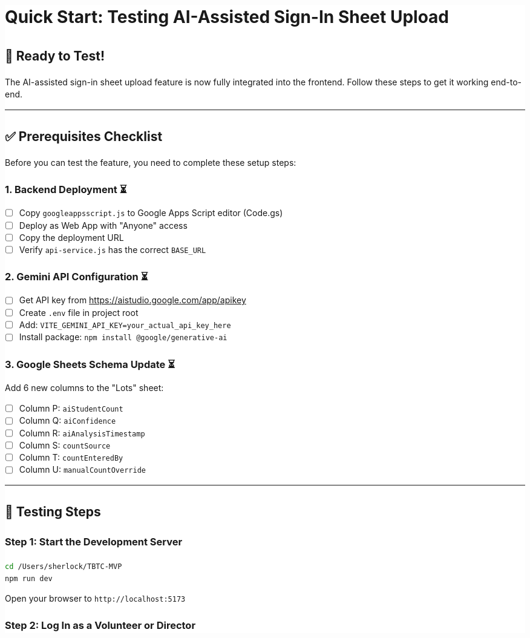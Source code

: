 # Quick Start: Testing AI-Assisted Sign-In Sheet Upload

## 🚀 Ready to Test!

The AI-assisted sign-in sheet upload feature is now fully integrated into the frontend. Follow these steps to get it working end-to-end.

---

## ✅ Prerequisites Checklist

Before you can test the feature, you need to complete these setup steps:

### 1. Backend Deployment ⏳
- [ ] Copy `googleappsscript.js` to Google Apps Script editor (Code.gs)
- [ ] Deploy as Web App with "Anyone" access
- [ ] Copy the deployment URL
- [ ] Verify `api-service.js` has the correct `BASE_URL`

### 2. Gemini API Configuration ⏳
- [ ] Get API key from https://aistudio.google.com/app/apikey
- [ ] Create `.env` file in project root
- [ ] Add: `VITE_GEMINI_API_KEY=your_actual_api_key_here`
- [ ] Install package: `npm install @google/generative-ai`

### 3. Google Sheets Schema Update ⏳
Add 6 new columns to the "Lots" sheet:
- [ ] Column P: `aiStudentCount`
- [ ] Column Q: `aiConfidence`
- [ ] Column R: `aiAnalysisTimestamp`
- [ ] Column S: `countSource`
- [ ] Column T: `countEnteredBy`
- [ ] Column U: `manualCountOverride`

---

## 🧪 Testing Steps

### Step 1: Start the Development Server

```bash
cd /Users/sherlock/TBTC-MVP
npm run dev
```

Open your browser to `http://localhost:5173`

### Step 2: Log In as a Volunteer or Director
